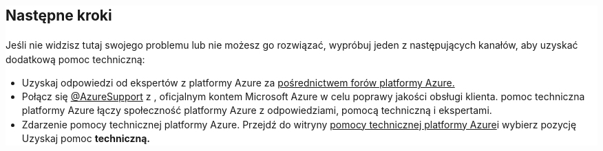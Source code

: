 ## <a name="next-steps"></a>Następne kroki

Jeśli nie widzisz tutaj swojego problemu lub nie możesz go rozwiązać, wypróbuj jeden z następujących kanałów, aby uzyskać dodatkową pomoc techniczną:

* Uzyskaj odpowiedzi od ekspertów z platformy Azure za [pośrednictwem forów platformy Azure.](https://azure.microsoft.com/support/forums/)
* Połącz się [@AzureSupport](https://twitter.com/azuresupport) z , oficjalnym kontem Microsoft Azure w celu poprawy jakości obsługi klienta. pomoc techniczna platformy Azure łączy społeczność platformy Azure z odpowiedziami, pomocą techniczną i ekspertami.
* Zdarzenie pomocy technicznej platformy Azure. Przejdź do witryny [pomocy technicznej platformy Azure](https://azure.microsoft.com/support/options/)i wybierz pozycję Uzyskaj pomoc **techniczną.**
